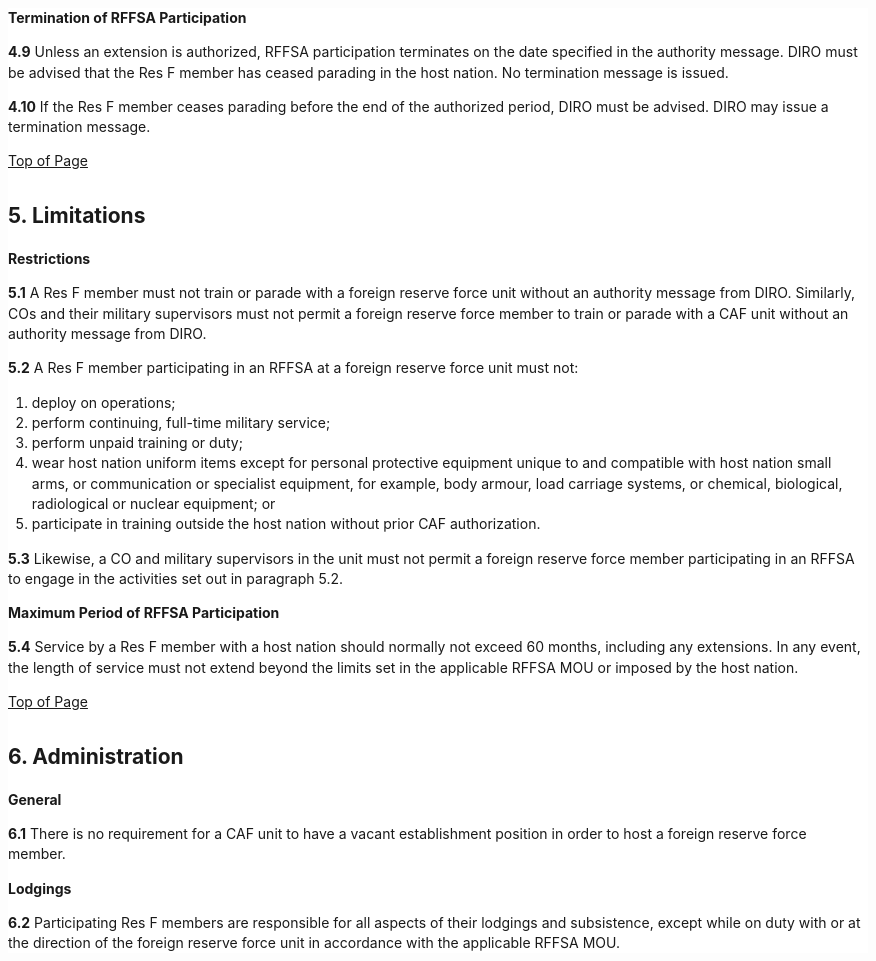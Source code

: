 **Termination of RFFSA Participation**

**4.9** Unless an extension is authorized, RFFSA participation terminates on the date specified in the authority message. DIRO must be advised that the Res F member has ceased parading in the host nation. No termination message is issued.

**4.10** If the Res F member ceases parading before the end of the authorized period, DIRO must be advised. DIRO may issue a termination message.

[Top of Page](https://www.canada.ca/en/department-national-defence/corporate/policies-standards/defence-administrative-orders-directives/2000-series/2020/2020-5-reserve-forces-foreign-service-arrangements.html#wb-tphp)

5\. Limitations
---------------

**Restrictions**

**5.1** A Res F member must not train or parade with a foreign reserve force unit without an authority message from DIRO. Similarly, COs and their military supervisors must not permit a foreign reserve force member to train or parade with a CAF unit without an authority message from DIRO.

**5.2** A Res F member participating in an RFFSA at a foreign reserve force unit must not:

1.  deploy on operations;
2.  perform continuing, full-time military service;
3.  perform unpaid training or duty;
4.  wear host nation uniform items except for personal protective equipment unique to and compatible with host nation small arms, or communication or specialist equipment, for example, body armour, load carriage systems, or chemical, biological, radiological or nuclear equipment; or
5.  participate in training outside the host nation without prior CAF authorization.

**5.3** Likewise, a CO and military supervisors in the unit must not permit a foreign reserve force member participating in an RFFSA to engage in the activities set out in paragraph 5.2.

**Maximum Period of RFFSA Participation**

**5.4** Service by a Res F member with a host nation should normally not exceed 60 months, including any extensions. In any event, the length of service must not extend beyond the limits set in the applicable RFFSA MOU or imposed by the host nation.

[Top of Page](https://www.canada.ca/en/department-national-defence/corporate/policies-standards/defence-administrative-orders-directives/2000-series/2020/2020-5-reserve-forces-foreign-service-arrangements.html#wb-tphp)

6\. Administration
------------------

**General**

**6.1** There is no requirement for a CAF unit to have a vacant establishment position in order to host a foreign reserve force member.

**Lodgings**

**6.2** Participating Res F members are responsible for all aspects of their lodgings and subsistence, except while on duty with or at the direction of the foreign reserve force unit in accordance with the applicable RFFSA MOU.
